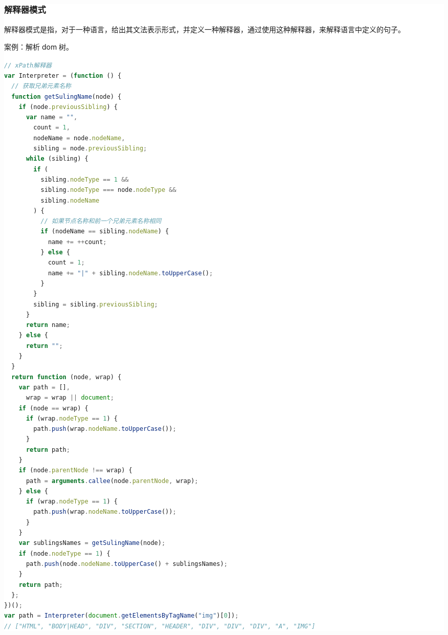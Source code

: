 ### 解释器模式

解释器模式是指，对于一种语言，给出其文法表示形式，并定义一种解释器，通过使用这种解释器，来解释语言中定义的句子。

案例：解析 dom 树。

```js
// xPath解释器
var Interpreter = (function () {
  // 获取兄弟元素名称
  function getSulingName(node) {
    if (node.previousSibling) {
      var name = "",
        count = 1,
        nodeName = node.nodeName,
        sibling = node.previousSibling;
      while (sibling) {
        if (
          sibling.nodeType == 1 &&
          sibling.nodeType === node.nodeType &&
          sibling.nodeName
        ) {
          // 如果节点名称和前一个兄弟元素名称相同
          if (nodeName == sibling.nodeName) {
            name += ++count;
          } else {
            count = 1;
            name += "|" + sibling.nodeName.toUpperCase();
          }
        }
        sibling = sibling.previousSibling;
      }
      return name;
    } else {
      return "";
    }
  }
  return function (node, wrap) {
    var path = [],
      wrap = wrap || document;
    if (node == wrap) {
      if (wrap.nodeType == 1) {
        path.push(wrap.nodeName.toUpperCase());
      }
      return path;
    }
    if (node.parentNode !== wrap) {
      path = arguments.callee(node.parentNode, wrap);
    } else {
      if (wrap.nodeType == 1) {
        path.push(wrap.nodeName.toUpperCase());
      }
    }
    var sublingsNames = getSulingName(node);
    if (node.nodeType == 1) {
      path.push(node.nodeName.toUpperCase() + sublingsNames);
    }
    return path;
  };
})();
var path = Interpreter(document.getElementsByTagName("img")[0]);
// ["HTML", "BODY|HEAD", "DIV", "SECTION", "HEADER", "DIV", "DIV", "DIV", "A", "IMG"]
```
